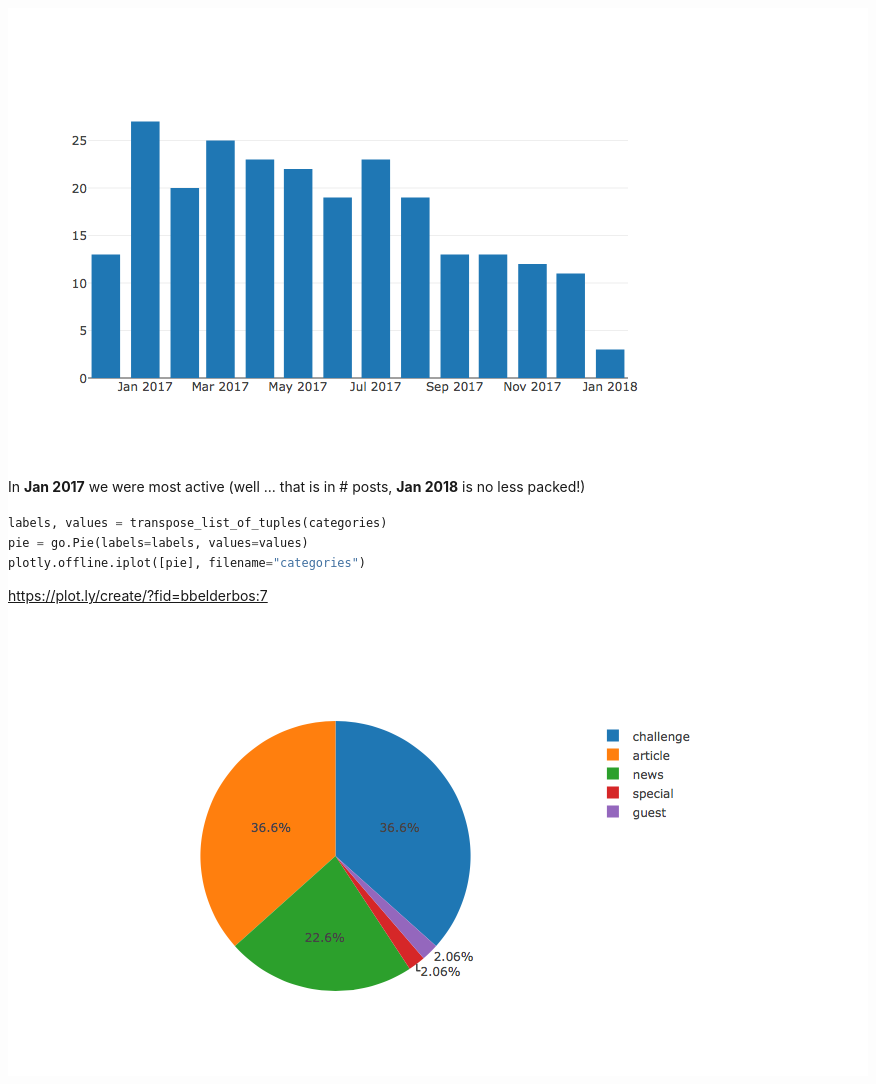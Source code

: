 <img src="images/plot1.png">

In __Jan 2017__ we were most active (well ... that is in # posts, __Jan 2018__ is no less packed!) 


```python
labels, values = transpose_list_of_tuples(categories)
pie = go.Pie(labels=labels, values=values)
plotly.offline.iplot([pie], filename="categories")
```



https://plot.ly/create/?fid=bbelderbos:7

<img src="images/plot2.png">
